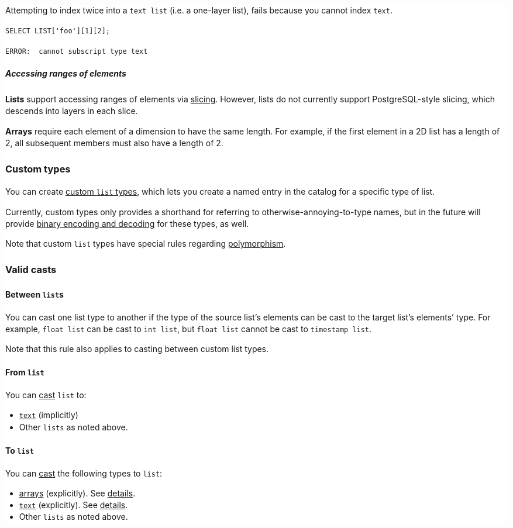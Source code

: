 Attempting to index twice into a `text list` (i.e. a one-layer list), fails
because you cannot index `text`.

```mzsql
SELECT LIST['foo'][1][2];
```
```
ERROR:  cannot subscript type text
```

##### Accessing ranges of elements

**Lists** support accessing ranges of elements via [slicing](#slicing-ranges).
However, lists do not currently support PostgreSQL-style slicing, which
descends into layers in each slice.

**Arrays** require each element of a dimension to have the same length. For
example, if the first element in a 2D list has a length of 2, all subsequent
members must also have a length of 2.

### Custom types

You can create [custom `list` types](/sql/types/#custom-types), which lets you
create a named entry in the catalog for a specific type of list.

Currently, custom types only provides a shorthand for referring to
otherwise-annoying-to-type names, but in the future will provide [binary
encoding and decoding][binary] for these types, as well.

Note that custom `list` types have special rules regarding [polymorphism](/sql/types/#polymorphism).

[binary]:https://github.com/MaterializeInc/materialize/issues/4628

### Valid casts

#### Between `list`s

You can cast one list type to another if the type of the source list’s elements
can be cast to the target list’s elements’ type. For example, `float list` can
be cast to `int list`, but `float list` cannot be cast to `timestamp list`.

Note that this rule also applies to casting between custom list types.

#### From `list`

You can [cast](../../functions/cast) `list` to:

- [`text`](../text) (implicitly)
- Other `lists` as noted above.

#### To `list`

You can [cast](../../functions/cast) the following types to `list`:

- [arrays](../array) (explicitly). See [details](../array#array-to-list-casts).
- [`text`](../text) (explicitly). See [details](#text-to-list-casts).
- Other `lists` as noted above.
